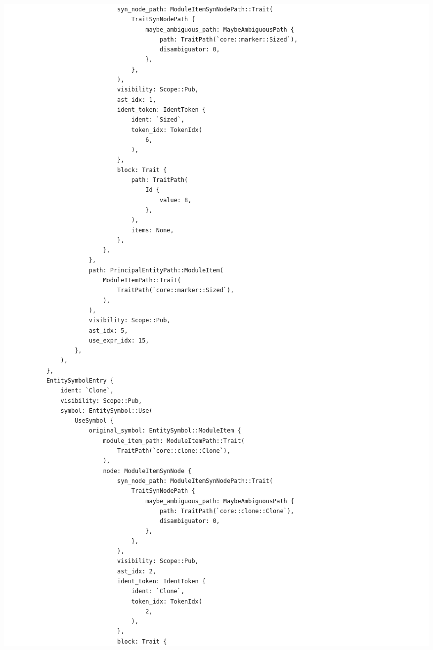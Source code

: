                                     syn_node_path: ModuleItemSynNodePath::Trait(
                                        TraitSynNodePath {
                                            maybe_ambiguous_path: MaybeAmbiguousPath {
                                                path: TraitPath(`core::marker::Sized`),
                                                disambiguator: 0,
                                            },
                                        },
                                    ),
                                    visibility: Scope::Pub,
                                    ast_idx: 1,
                                    ident_token: IdentToken {
                                        ident: `Sized`,
                                        token_idx: TokenIdx(
                                            6,
                                        ),
                                    },
                                    block: Trait {
                                        path: TraitPath(
                                            Id {
                                                value: 8,
                                            },
                                        ),
                                        items: None,
                                    },
                                },
                            },
                            path: PrincipalEntityPath::ModuleItem(
                                ModuleItemPath::Trait(
                                    TraitPath(`core::marker::Sized`),
                                ),
                            ),
                            visibility: Scope::Pub,
                            ast_idx: 5,
                            use_expr_idx: 15,
                        },
                    ),
                },
                EntitySymbolEntry {
                    ident: `Clone`,
                    visibility: Scope::Pub,
                    symbol: EntitySymbol::Use(
                        UseSymbol {
                            original_symbol: EntitySymbol::ModuleItem {
                                module_item_path: ModuleItemPath::Trait(
                                    TraitPath(`core::clone::Clone`),
                                ),
                                node: ModuleItemSynNode {
                                    syn_node_path: ModuleItemSynNodePath::Trait(
                                        TraitSynNodePath {
                                            maybe_ambiguous_path: MaybeAmbiguousPath {
                                                path: TraitPath(`core::clone::Clone`),
                                                disambiguator: 0,
                                            },
                                        },
                                    ),
                                    visibility: Scope::Pub,
                                    ast_idx: 2,
                                    ident_token: IdentToken {
                                        ident: `Clone`,
                                        token_idx: TokenIdx(
                                            2,
                                        ),
                                    },
                                    block: Trait {
